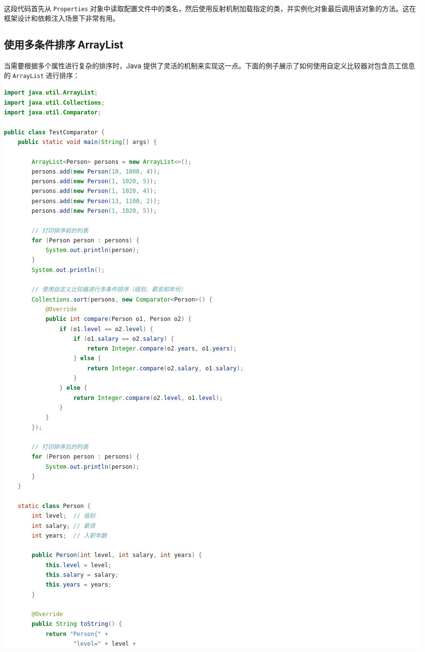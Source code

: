 这段代码首先从 `Properties` 对象中读取配置文件中的类名，然后使用反射机制加载指定的类，并实例化对象最后调用该对象的方法。这在框架设计和依赖注入场景下非常有用。

## 使用多条件排序 ArrayList

当需要根据多个属性进行复杂的排序时，Java 提供了灵活的机制来实现这一点。下面的例子展示了如何使用自定义比较器对包含员工信息的 `ArrayList` 进行排序：

```java
import java.util.ArrayList;
import java.util.Collections;
import java.util.Comparator;

public class TestComparator {
    public static void main(String[] args) {

        ArrayList<Person> persons = new ArrayList<>();
        persons.add(new Person(10, 1000, 4));
        persons.add(new Person(1, 1020, 5));
        persons.add(new Person(1, 1020, 4));
        persons.add(new Person(13, 1100, 2));
        persons.add(new Person(1, 1020, 5));

        // 打印排序前的列表
        for (Person person : persons) {
            System.out.println(person);
        }
        System.out.println();

        // 使用自定义比较器进行多条件排序（级别、薪资和年份）
        Collections.sort(persons, new Comparator<Person>() {
            @Override
            public int compare(Person o1, Person o2) {
                if (o1.level == o2.level) {
                    if (o1.salary == o2.salary) {
                        return Integer.compare(o2.years, o1.years);
                    } else {
                        return Integer.compare(o2.salary, o1.salary);
                    }
                } else {
                    return Integer.compare(o2.level, o1.level);
                }
            }
        });

        // 打印排序后的列表
        for (Person person : persons) {
            System.out.println(person);
        }
    }

    static class Person {
        int level;  // 级别
        int salary; // 薪资
        int years;  // 入职年数

        public Person(int level, int salary, int years) {
            this.level = level;
            this.salary = salary;
            this.years = years;
        }

        @Override
        public String toString() {
            return "Person{" +
                    "level=" + level +
```